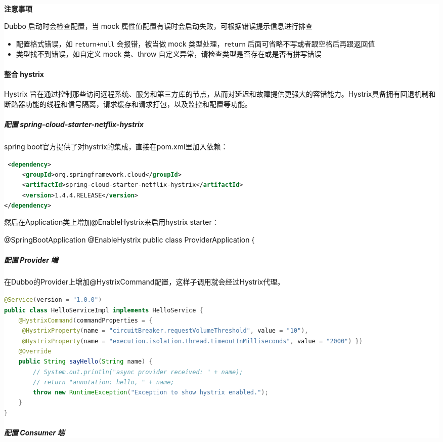 **注意事项**

Dubbo 启动时会检查配置，当 mock 属性值配置有误时会启动失败，可根据错误提示信息进行排查

- 配置格式错误，如 `return+null` 会报错，被当做 mock 类型处理，`return` 后面可省略不写或者跟空格后再跟返回值
- 类型找不到错误，如自定义 mock 类、throw 自定义异常，请检查类型是否存在或是否有拼写错误





#### 整合 hystrix

Hystrix 旨在通过控制那些访问远程系统、服务和第三方库的节点，从而对延迟和故障提供更强大的容错能力。Hystrix具备拥有回退机制和断路器功能的线程和信号隔离，请求缓存和请求打包，以及监控和配置等功能。



##### 配置 spring-cloud-starter-netflix-hystrix

spring boot官方提供了对hystrix的集成，直接在pom.xml里加入依赖：

```xml
 <dependency>
     <groupId>org.springframework.cloud</groupId>
     <artifactId>spring-cloud-starter-netflix-hystrix</artifactId>
     <version>1.4.4.RELEASE</version>
</dependency>  

```

然后在Application类上增加@EnableHystrix来启用hystrix starter：

  @SpringBootApplication  @EnableHystrix  public class ProviderApplication {     

 

##### 配置 Provider 端

在Dubbo的Provider上增加@HystrixCommand配置，这样子调用就会经过Hystrix代理。

```java
@Service(version = "1.0.0")
public class HelloServiceImpl implements HelloService {
    @HystrixCommand(commandProperties = {
     @HystrixProperty(name = "circuitBreaker.requestVolumeThreshold", value = "10"),
     @HystrixProperty(name = "execution.isolation.thread.timeoutInMilliseconds", value = "2000") })
    @Override
    public String sayHello(String name) {
        // System.out.println("async provider received: " + name);
        // return "annotation: hello, " + name;
        throw new RuntimeException("Exception to show hystrix enabled.");
    }
}

```



##### 配置 Consumer 端
